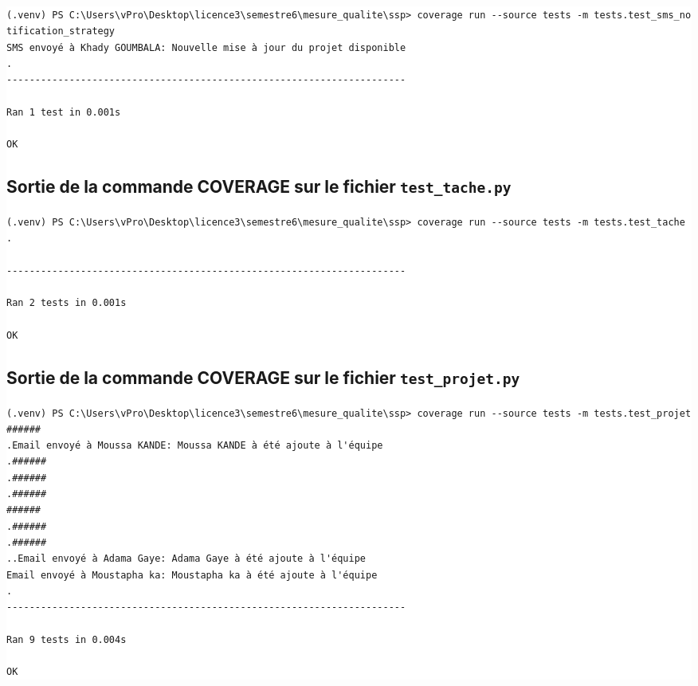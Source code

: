     
    (.venv) PS C:\Users\vPro\Desktop\licence3\semestre6\mesure_qualite\ssp> coverage run --source tests -m tests.test_sms_notification_strategy
    SMS envoyé à Khady GOUMBALA: Nouvelle mise à jour du projet disponible
    .
    ----------------------------------------------------------------------
    
    Ran 1 test in 0.001s

    OK


</p>

## Sortie de la commande COVERAGE sur le fichier ```test_tache.py``` 
<p align="center">
     
    
    (.venv) PS C:\Users\vPro\Desktop\licence3\semestre6\mesure_qualite\ssp> coverage run --source tests -m tests.test_tache
    .
    
    ----------------------------------------------------------------------
    
    Ran 2 tests in 0.001s

    OK


</p>

## Sortie de la commande COVERAGE sur le fichier ```test_projet.py```
<p align="center">
     
    
    (.venv) PS C:\Users\vPro\Desktop\licence3\semestre6\mesure_qualite\ssp> coverage run --source tests -m tests.test_projet
    ######
    .Email envoyé à Moussa KANDE: Moussa KANDE à été ajoute à l'équipe
    .######
    .######
    .######
    ######
    .######
    .######
    ..Email envoyé à Adama Gaye: Adama Gaye à été ajoute à l'équipe
    Email envoyé à Moustapha ka: Moustapha ka à été ajoute à l'équipe
    .
    ----------------------------------------------------------------------
    
    Ran 9 tests in 0.004s

    OK

